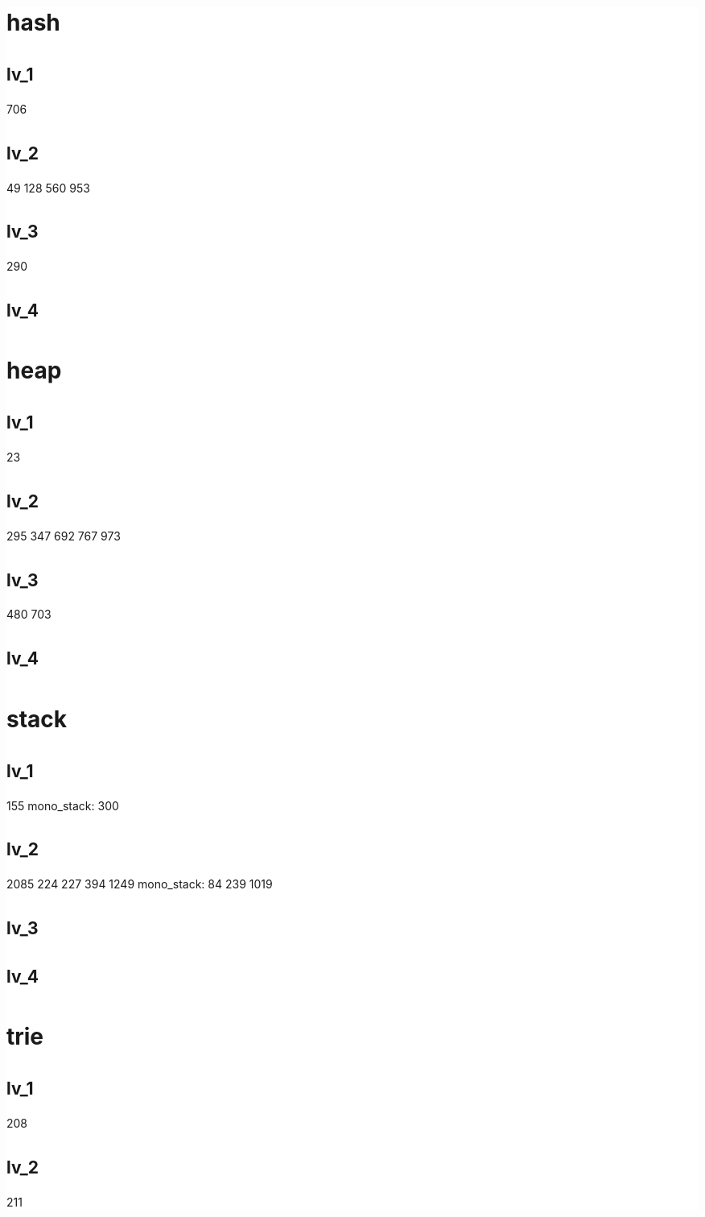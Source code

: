 
# hash
## lv_1
706

## lv_2
49 128 560 953

## lv_3
290

## lv_4

# heap
## lv_1
23

## lv_2
295 347 692 767 973

## lv_3
480 703

## lv_4

# stack
## lv_1
155
mono_stack:  300

## lv_2
2085 224 227 394 1249
mono_stack: 84 239 1019

## lv_3
## lv_4

# trie
## lv_1
208
## lv_2
211
